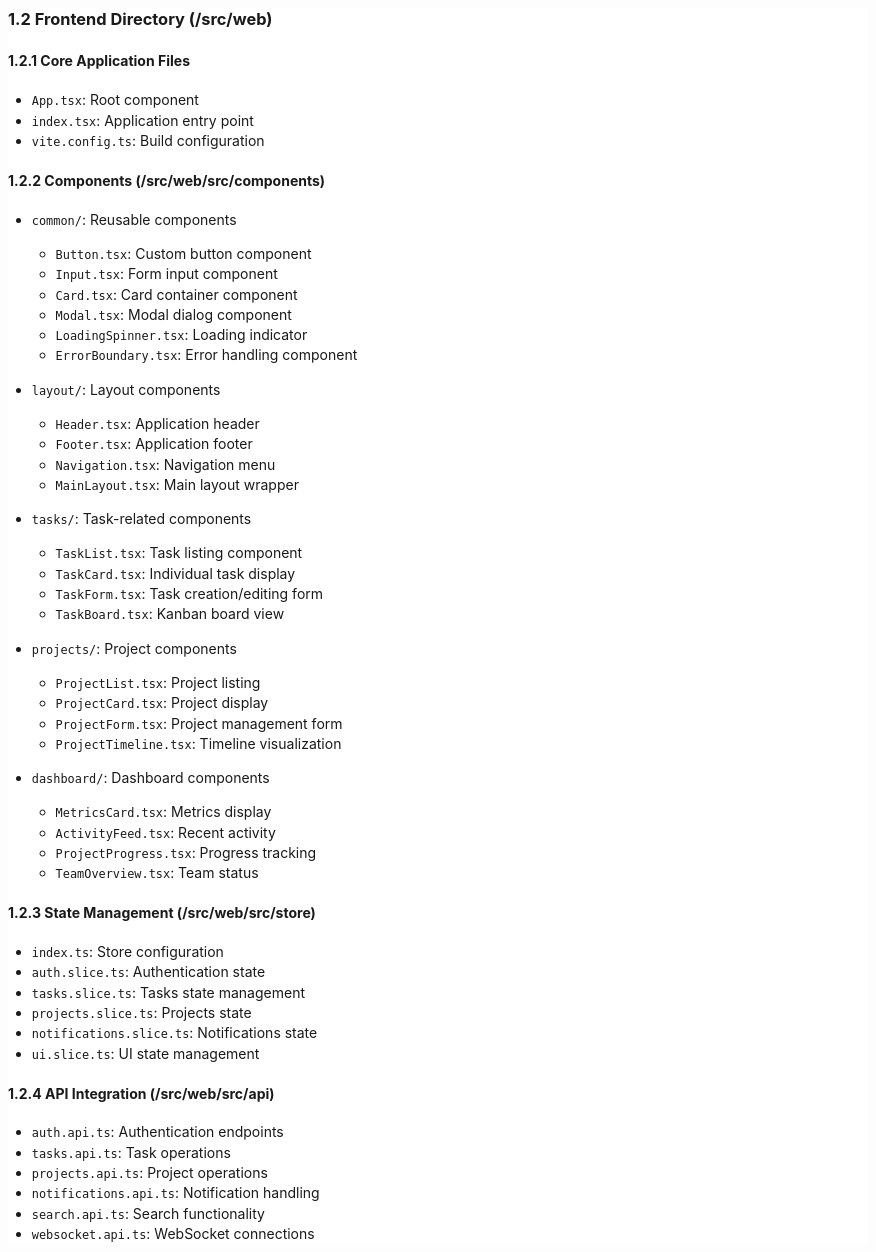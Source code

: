 ### 1.2 Frontend Directory (/src/web)

#### 1.2.1 Core Application Files
- `App.tsx`: Root component
- `index.tsx`: Application entry point
- `vite.config.ts`: Build configuration

#### 1.2.2 Components (/src/web/src/components)
- `common/`: Reusable components
  - `Button.tsx`: Custom button component
  - `Input.tsx`: Form input component
  - `Card.tsx`: Card container component
  - `Modal.tsx`: Modal dialog component
  - `LoadingSpinner.tsx`: Loading indicator
  - `ErrorBoundary.tsx`: Error handling component
  
- `layout/`: Layout components
  - `Header.tsx`: Application header
  - `Footer.tsx`: Application footer
  - `Navigation.tsx`: Navigation menu
  - `MainLayout.tsx`: Main layout wrapper

- `tasks/`: Task-related components
  - `TaskList.tsx`: Task listing component
  - `TaskCard.tsx`: Individual task display
  - `TaskForm.tsx`: Task creation/editing form
  - `TaskBoard.tsx`: Kanban board view

- `projects/`: Project components
  - `ProjectList.tsx`: Project listing
  - `ProjectCard.tsx`: Project display
  - `ProjectForm.tsx`: Project management form
  - `ProjectTimeline.tsx`: Timeline visualization

- `dashboard/`: Dashboard components
  - `MetricsCard.tsx`: Metrics display
  - `ActivityFeed.tsx`: Recent activity
  - `ProjectProgress.tsx`: Progress tracking
  - `TeamOverview.tsx`: Team status

#### 1.2.3 State Management (/src/web/src/store)
- `index.ts`: Store configuration
- `auth.slice.ts`: Authentication state
- `tasks.slice.ts`: Tasks state management
- `projects.slice.ts`: Projects state
- `notifications.slice.ts`: Notifications state
- `ui.slice.ts`: UI state management

#### 1.2.4 API Integration (/src/web/src/api)
- `auth.api.ts`: Authentication endpoints
- `tasks.api.ts`: Task operations
- `projects.api.ts`: Project operations
- `notifications.api.ts`: Notification handling
- `search.api.ts`: Search functionality
- `websocket.api.ts`: WebSocket connections
